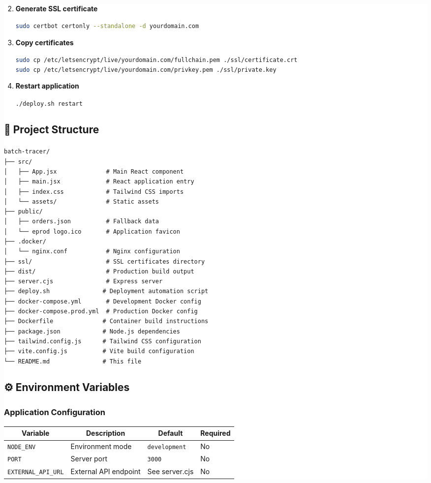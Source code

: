 2. **Generate SSL certificate**
   ```bash
   sudo certbot certonly --standalone -d yourdomain.com
   ```

3. **Copy certificates**
   ```bash
   sudo cp /etc/letsencrypt/live/yourdomain.com/fullchain.pem ./ssl/certificate.crt
   sudo cp /etc/letsencrypt/live/yourdomain.com/privkey.pem ./ssl/private.key
   ```

4. **Restart application**
   ```bash
   ./deploy.sh restart
   ```

## 📁 Project Structure

```
batch-tracer/
├── src/
│   ├── App.jsx              # Main React component
│   ├── main.jsx             # React application entry
│   ├── index.css            # Tailwind CSS imports
│   └── assets/              # Static assets
├── public/
│   ├── orders.json          # Fallback data
│   └── eprod logo.ico       # Application favicon
├── .docker/
│   └── nginx.conf           # Nginx configuration
├── ssl/                     # SSL certificates directory
├── dist/                    # Production build output
├── server.cjs               # Express server
├── deploy.sh               # Deployment automation script
├── docker-compose.yml       # Development Docker config
├── docker-compose.prod.yml  # Production Docker config
├── Dockerfile              # Container build instructions
├── package.json            # Node.js dependencies
├── tailwind.config.js      # Tailwind CSS configuration
├── vite.config.js          # Vite build configuration
└── README.md               # This file
```

## ⚙️ Environment Variables

### Application Configuration

| Variable | Description | Default | Required |
|----------|-------------|---------|----------|
| `NODE_ENV` | Environment mode | `development` | No |
| `PORT` | Server port | `3000` | No |
| `EXTERNAL_API_URL` | External API endpoint | See server.cjs | No |
